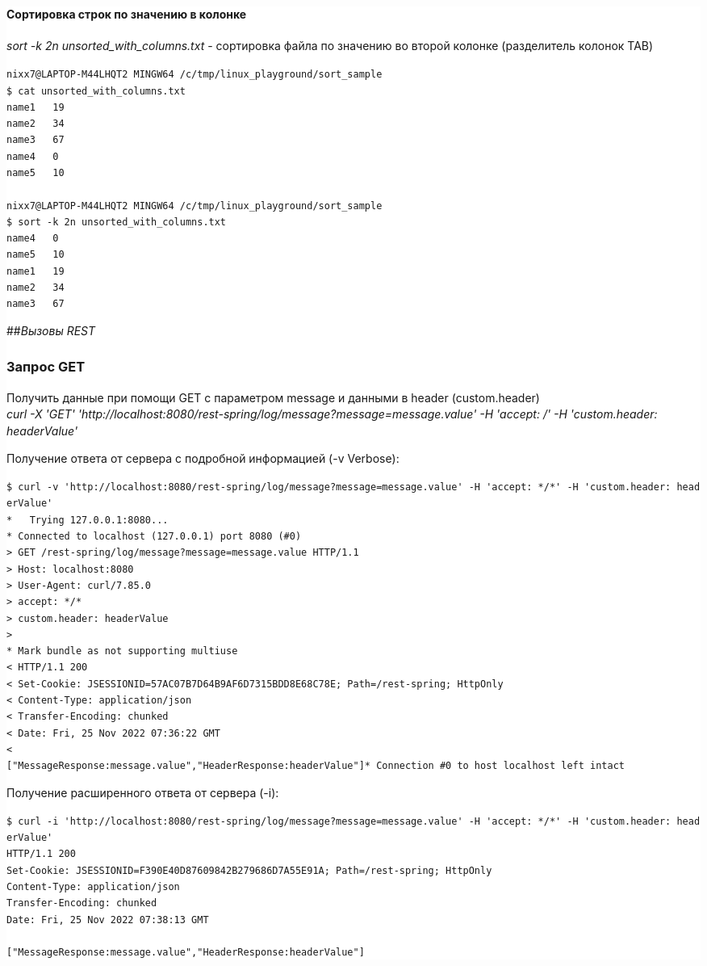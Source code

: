 #### Сортировка строк по значению в колонке
_sort -k 2n unsorted_with_columns.txt_ - сортировка файла по значению во второй колонке (разделитель колонок TAB)
```text
nixx7@LAPTOP-M44LHQT2 MINGW64 /c/tmp/linux_playground/sort_sample
$ cat unsorted_with_columns.txt
name1   19
name2   34
name3   67
name4   0
name5   10

nixx7@LAPTOP-M44LHQT2 MINGW64 /c/tmp/linux_playground/sort_sample
$ sort -k 2n unsorted_with_columns.txt
name4   0
name5   10
name1   19
name2   34
name3   67
```


##_Вызовы REST_

### Запрос GET ###
Получить данные при помощи GET с параметром message и данными в header (custom.header)  
_curl -X 'GET' 'http://localhost:8080/rest-spring/log/message?message=message.value' -H 'accept: */*' -H 'custom.header: headerValue'_

Получение ответа от сервера с подробной информацией (-v Verbose):
```
$ curl -v 'http://localhost:8080/rest-spring/log/message?message=message.value' -H 'accept: */*' -H 'custom.header: headerValue'
*   Trying 127.0.0.1:8080...
* Connected to localhost (127.0.0.1) port 8080 (#0)
> GET /rest-spring/log/message?message=message.value HTTP/1.1
> Host: localhost:8080
> User-Agent: curl/7.85.0
> accept: */*
> custom.header: headerValue
>
* Mark bundle as not supporting multiuse
< HTTP/1.1 200
< Set-Cookie: JSESSIONID=57AC07B7D64B9AF6D7315BDD8E68C78E; Path=/rest-spring; HttpOnly
< Content-Type: application/json
< Transfer-Encoding: chunked
< Date: Fri, 25 Nov 2022 07:36:22 GMT
<
["MessageResponse:message.value","HeaderResponse:headerValue"]* Connection #0 to host localhost left intact
```

Получение расширенного ответа от сервера (-i):
```
$ curl -i 'http://localhost:8080/rest-spring/log/message?message=message.value' -H 'accept: */*' -H 'custom.header: headerValue'
HTTP/1.1 200
Set-Cookie: JSESSIONID=F390E40D87609842B279686D7A55E91A; Path=/rest-spring; HttpOnly
Content-Type: application/json
Transfer-Encoding: chunked
Date: Fri, 25 Nov 2022 07:38:13 GMT

["MessageResponse:message.value","HeaderResponse:headerValue"]
```
